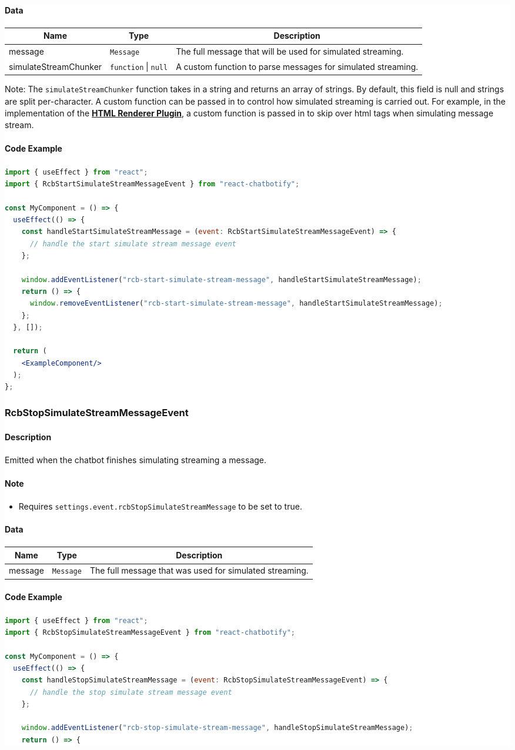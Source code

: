 #### Data
| Name                  | Type                 | Description                                                  |
|-----------------------|----------------------|------------------------------------------------------------- |
| message               | `Message`            | The full message that will be used for simulated streaming.  |
| simulateStreamChunker | `function` \| `null` | A custom function to parse messages for simulated streaming. |

Note: The `simulateStreamChunker` function takes in a string and returns an array of strings. By default, this field is null and strings are split per-character. A custom function can be passed in to control how simulated streaming is carried out. For example, in the implementation of the [**HTML Renderer Plugin**](https://www.npmjs.com/package/@rcb-plugins/html-renderer), a custom function is passed in to skip over html tags when simulating message stream.

#### Code Example
```jsx
import { useEffect } from "react";
import { RcbStartSimulateStreamMessageEvent } from "react-chatbotify";

const MyComponent = () => {
  useEffect(() => {
    const handleStartSimulateStreamMessage = (event: RcbStartSimulateStreamMessageEvent) => {
      // handle the start simulate stream message event
    };

    window.addEventListener("rcb-start-simulate-stream-message", handleStartSimulateStreamMessage);
    return () => {
      window.removeEventListener("rcb-start-simulate-stream-message", handleStartSimulateStreamMessage);
    };
  }, []);

  return (
    <ExampleComponent/>
  );
};
```

### RcbStopSimulateStreamMessageEvent

#### Description
Emitted when the chatbot finishes simulating streaming a message.

#### Note
- Requires `settings.event.rcbStopSimulateStreamMessage` to be set to true.

#### Data
| Name      | Type      | Description                                                     |
|-----------|-----------|-----------------------------------------------------------------|
| message   | `Message` | The full message that was used for simulated streaming.         |

#### Code Example
```jsx
import { useEffect } from "react";
import { RcbStopSimulateStreamMessageEvent } from "react-chatbotify";

const MyComponent = () => {
  useEffect(() => {
    const handleStopSimulateStreamMessage = (event: RcbStopSimulateStreamMessageEvent) => {
      // handle the stop simulate stream message event
    };

    window.addEventListener("rcb-stop-simulate-stream-message", handleStopSimulateStreamMessage);
    return () => {
```